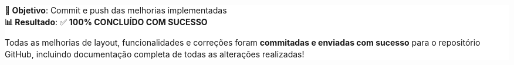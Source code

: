 **🎉 Objetivo**: Commit e push das melhorias implementadas  
**📊 Resultado**: ✅ **100% CONCLUÍDO COM SUCESSO**

Todas as melhorias de layout, funcionalidades e correções foram **commitadas e enviadas com sucesso** para o repositório GitHub, incluindo documentação completa de todas as alterações realizadas!
